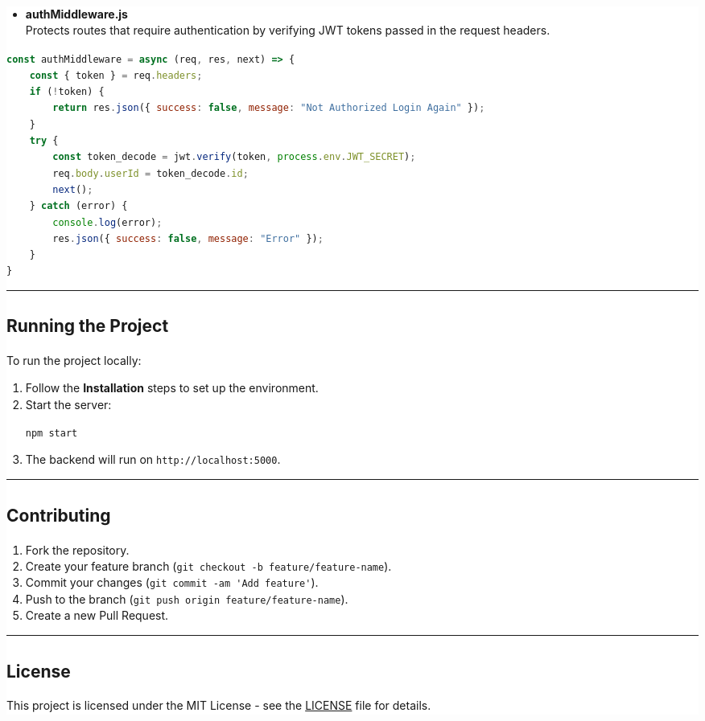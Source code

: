 - **authMiddleware.js**  
  Protects routes that require authentication by verifying JWT tokens passed in the request headers.

```js
const authMiddleware = async (req, res, next) => {
    const { token } = req.headers;
    if (!token) {
        return res.json({ success: false, message: "Not Authorized Login Again" });
    }
    try {
        const token_decode = jwt.verify(token, process.env.JWT_SECRET);
        req.body.userId = token_decode.id;
        next();
    } catch (error) {
        console.log(error);
        res.json({ success: false, message: "Error" });
    }
}
```

---

## Running the Project

To run the project locally:

1. Follow the **Installation** steps to set up the environment.
2. Start the server:
   ```bash
   npm start
   ```
3. The backend will run on `http://localhost:5000`.

---

## Contributing

1. Fork the repository.
2. Create your feature branch (`git checkout -b feature/feature-name`).
3. Commit your changes (`git commit -am 'Add feature'`).
4. Push to the branch (`git push origin feature/feature-name`).
5. Create a new Pull Request.

---

## License

This project is licensed under the MIT License - see the [LICENSE](LICENSE) file for details.
